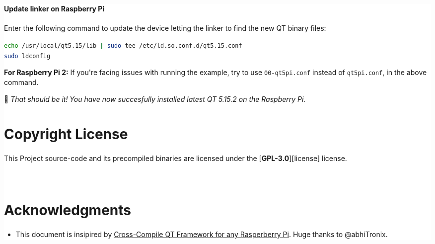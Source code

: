 #### Update linker on Raspberry Pi

Enter the following command to update the device letting the linker to find the new QT binary files:

```sh
echo /usr/local/qt5.15/lib | sudo tee /etc/ld.so.conf.d/qt5.15.conf
sudo ldconfig
```

**For Raspberry Pi 2:** If you're facing issues with running the example, try to use `00-qt5pi.conf` instead of `qt5pi.conf`, in the above command.



🍻 _That should be it! You have now succesfully installed latest QT 5.15.2 on the Raspberry Pi._


# Copyright License

This Project source-code and its precompiled binaries are licensed under the [**GPL-3.0**][license] license.

&nbsp; 

# Acknowledgments

- This document is insipired by [Cross-Compile QT Framework for any Rasperberry Pi](https://github.com/abhiTronix/raspberry-pi-cross-compilers/blob/master/QT_build_instructions.md#stepssettings-for-host-machine-pclaptop). Huge thanks to @abhiTronix.